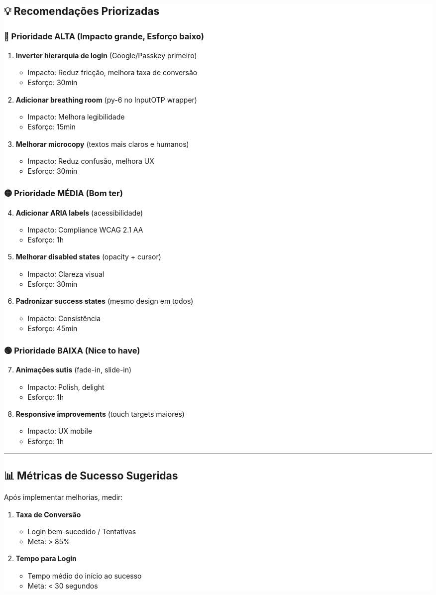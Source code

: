 
## 💡 Recomendações Priorizadas

### 🔴 Prioridade ALTA (Impacto grande, Esforço baixo)

1. **Inverter hierarquia de login** (Google/Passkey primeiro)
   - Impacto: Reduz fricção, melhora taxa de conversão
   - Esforço: 30min

2. **Adicionar breathing room** (py-6 no InputOTP wrapper)
   - Impacto: Melhora legibilidade
   - Esforço: 15min

3. **Melhorar microcopy** (textos mais claros e humanos)
   - Impacto: Reduz confusão, melhora UX
   - Esforço: 30min

### 🟡 Prioridade MÉDIA (Bom ter)

4. **Adicionar ARIA labels** (acessibilidade)
   - Impacto: Compliance WCAG 2.1 AA
   - Esforço: 1h

5. **Melhorar disabled states** (opacity + cursor)
   - Impacto: Clareza visual
   - Esforço: 30min

6. **Padronizar success states** (mesmo design em todos)
   - Impacto: Consistência
   - Esforço: 45min

### 🟢 Prioridade BAIXA (Nice to have)

7. **Animações sutis** (fade-in, slide-in)
   - Impacto: Polish, delight
   - Esforço: 1h

8. **Responsive improvements** (touch targets maiores)
   - Impacto: UX mobile
   - Esforço: 1h

---

## 📊 Métricas de Sucesso Sugeridas

Após implementar melhorias, medir:

1. **Taxa de Conversão**
   - Login bem-sucedido / Tentativas
   - Meta: > 85%

2. **Tempo para Login**
   - Tempo médio do início ao sucesso
   - Meta: < 30 segundos
